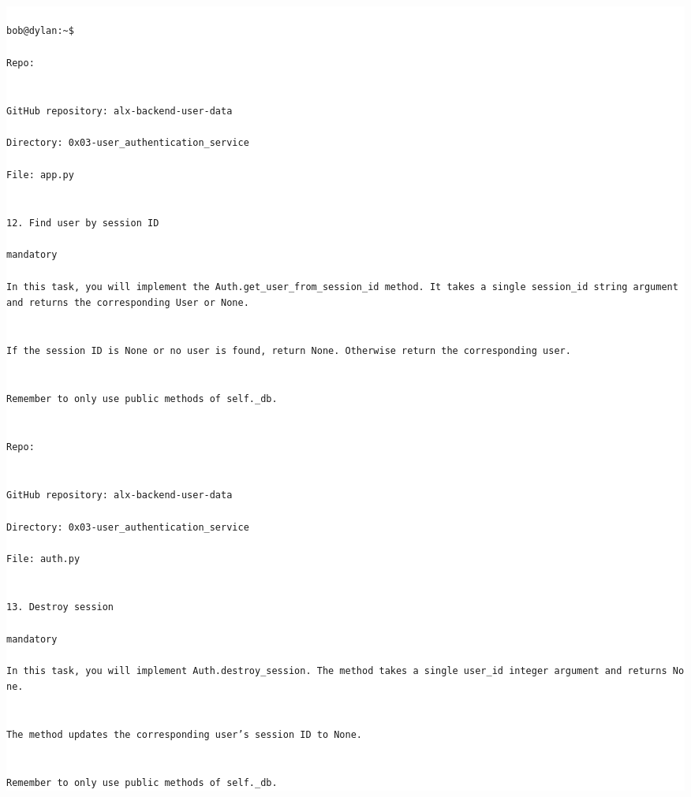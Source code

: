                                                                                                                                                                                                                                             bob@dylan:~$ 
                                                                                                                                                                                                                                            Repo:

                                                                                                                                                                                                                                            GitHub repository: alx-backend-user-data
                                                                                                                                                                                                                                            Directory: 0x03-user_authentication_service
                                                                                                                                                                                                                                            File: app.py
                                                                                                                                                                                                                                             
                                                                                                                                                                                                                                             12. Find user by session ID
                                                                                                                                                                                                                                             mandatory
                                                                                                                                                                                                                                             In this task, you will implement the Auth.get_user_from_session_id method. It takes a single session_id string argument and returns the corresponding User or None.

                                                                                                                                                                                                                                             If the session ID is None or no user is found, return None. Otherwise return the corresponding user.

                                                                                                                                                                                                                                             Remember to only use public methods of self._db.

                                                                                                                                                                                                                                             Repo:

                                                                                                                                                                                                                                             GitHub repository: alx-backend-user-data
                                                                                                                                                                                                                                             Directory: 0x03-user_authentication_service
                                                                                                                                                                                                                                             File: auth.py
                                                                                                                                                                                                                                              
                                                                                                                                                                                                                                              13. Destroy session
                                                                                                                                                                                                                                              mandatory
                                                                                                                                                                                                                                              In this task, you will implement Auth.destroy_session. The method takes a single user_id integer argument and returns None.

                                                                                                                                                                                                                                              The method updates the corresponding user’s session ID to None.

                                                                                                                                                                                                                                              Remember to only use public methods of self._db.
